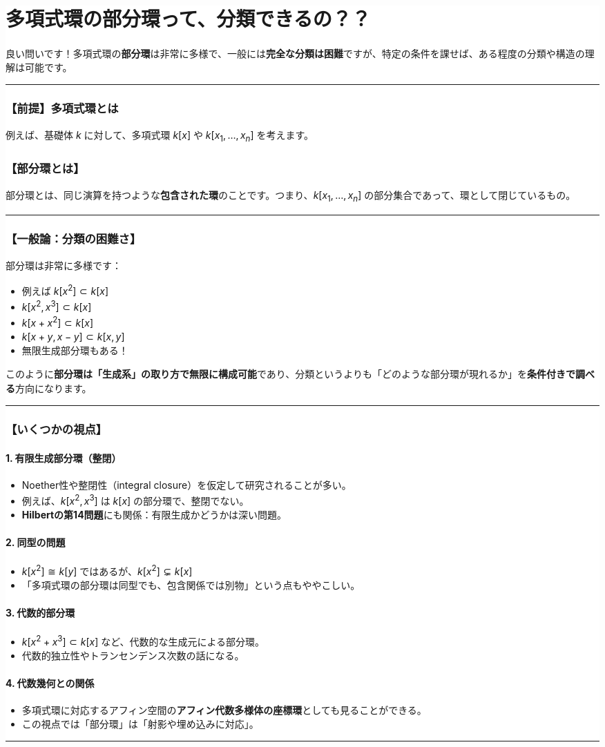 # 多項式環の部分環って、分類できるの？？
良い問いです！多項式環の**部分環**は非常に多様で、一般には**完全な分類は困難**ですが、特定の条件を課せば、ある程度の分類や構造の理解は可能です。

---

### 【前提】多項式環とは

例えば、基礎体 $k$ に対して、多項式環 $k[x]$ や $k[x_1, \ldots, x_n]$ を考えます。

### 【部分環とは】

部分環とは、同じ演算を持つような**包含された環**のことです。つまり、$k[x_1, \ldots, x_n]$ の部分集合であって、環として閉じているもの。

---

### 【一般論：分類の困難さ】

部分環は非常に多様です：

* 例えば $k[x^2] \subset k[x]$
* $k[x^2, x^3] \subset k[x]$
* $k[x + x^2] \subset k[x]$
* $k[x + y, x - y] \subset k[x, y]$
* 無限生成部分環もある！

このように**部分環は「生成系」の取り方で無限に構成可能**であり、分類というよりも「どのような部分環が現れるか」を**条件付きで調べる**方向になります。

---

### 【いくつかの視点】

#### 1. **有限生成部分環（整閉）**

* Noether性や整閉性（integral closure）を仮定して研究されることが多い。
* 例えば、$k[x^2, x^3]$ は $k[x]$ の部分環で、整閉でない。
* **Hilbertの第14問題**にも関係：有限生成かどうかは深い問題。

#### 2. **同型の問題**

* $k[x^2] \cong k[y]$ ではあるが、$k[x^2] \subsetneq k[x]$
* 「多項式環の部分環は同型でも、包含関係では別物」という点もややこしい。

#### 3. **代数的部分環**

* $k[x^2 + x^3] \subset k[x]$ など、代数的な生成元による部分環。
* 代数的独立性やトランセンデンス次数の話になる。

#### 4. **代数幾何との関係**

* 多項式環に対応するアフィン空間の**アフィン代数多様体の座標環**としても見ることができる。
* この視点では「部分環」は「射影や埋め込みに対応」。

---
